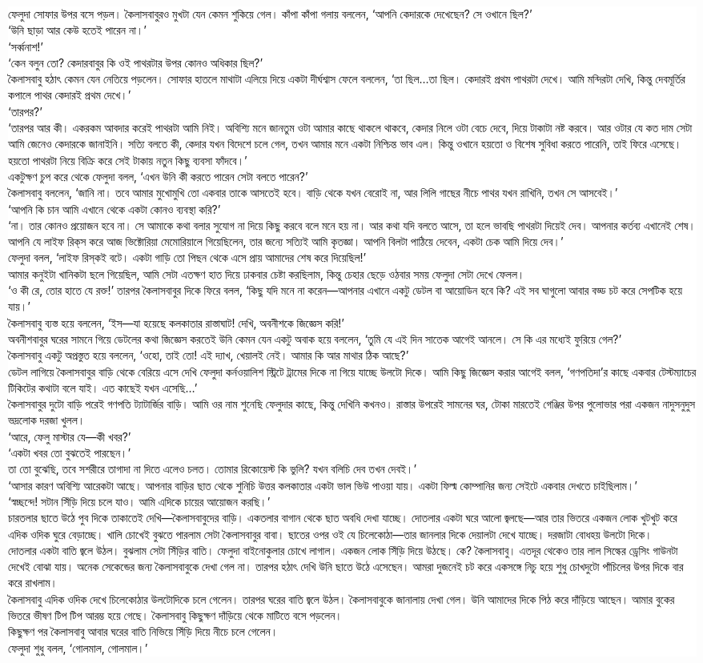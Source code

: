 ফেলুদা সোফার উপর বসে পড়ল। কৈলাসবাবুরও মুখটা যেন কেমন শুকিয়ে গেল। কাঁপা কাঁপা গলায় বললেন, ‘আপনি কেদারকে দেখেছেন? সে ওখানে ছিল?’<br/>
‘উনি ছাড়া আর কেউ হতেই পারেন না।’<br/>
‘সর্ব্বনাশ!’<br/>
‘কেন বলুন তো? কেদারবাবুর কি ওই পাথরটার উপর কোনও অধিকার ছিল?’<br/>
কৈলাসবাবু হঠাৎ কেমন যেন নেতিয়ে পড়লেন। সোফার হাতলে মাথাটা এলিয়ে দিয়ে একটা দীর্ঘশ্বাস ফেলে বললেন, ‘তা ছিল…তা ছিল। কেদারই প্রথম পাথরটা দেখে। আমি মন্দিরটা দেখি, কিন্তু দেবমূর্তির কপালে পাথর কেদারই প্রথম দেখে।’<br/>
‘তারপর?’<br/>
‘তারপর আর কী। একরকম আবদার করেই পাথরটা আমি নিই। অবিশ্যি মনে জানতুম ওটা আমার কাছে থাকলে থাকবে, কেদার নিলে ওটা বেচে দেবে, দিয়ে টাকাটা নষ্ট করবে। আর ওটার যে কত দাম সেটা আমি জেনেও কেদারকে জানাইনি। সত্যি বলতে কী, কেদার যখন বিদেশে চলে গেল, তখন আমার মনে একটা নিশ্চিন্ত ভাব এল। কিন্তু ওখানে হয়তো ও বিশেষ সুবিধা করতে পারেনি, তাই ফিরে এসেছে। হয়তো পাথরটা নিয়ে বিক্রি করে সেই টাকায় নতুন কিছু ব্যবসা ফাঁদবে।’<br/>
একটুক্ষণ চুপ করে থেকে ফেলুদা বলল, ‘এখন উনি কী করতে পারেন সেটা বলতে পারেন?’<br/>
কৈলাসবাবু বললেন, ‘জানি না। তবে আমার মুখোমুখি তো একবার তাকে আসতেই হবে। বাড়ি থেকে যখন বেরোই না, আর লিলি গাছের নীচে পাথর যখন রাখিনি, তখন সে আসবেই।’<br/>
‘আপনি কি চান আমি এখানে থেকে একটা কোনও ব্যবস্থা করি?’<br/>
‘না। তার কোনও প্রয়োজন হবে না। সে আমাকে কথা বলার সুযোগ না দিয়ে কিছু করবে বলে মনে হয় না। আর কথা যদি বলতে আসে, তা হলে ভাবছি পাথরটা দিয়েই দেব। আপনার কর্তব্য এখানেই শেষ। আপনি যে লাইফ রিক্‌স করে আজ ভিক্টোরিয়া মেমোরিয়ালে গিয়েছিলেন, তার জন্যে সত্যিই আমি কৃতজ্ঞা। আপনি বিলটা পাঠিয়ে দেবেন, একটা চেক আমি দিয়ে দেব।’<br/>
ফেলুদা বলল, ‘লাইফ রিস্‌কই বটে। একটা গাড়ি তো পিছন থেকে এসে প্রায় আমাদের শেষ করে দিয়েছিল!’<br/>
আমার কনুইটা খানিকটা ছলে গিয়েছিল, আমি সেটা এতক্ষণ হাত দিয়ে ঢাকবার চেষ্টা করছিলাম, কিন্তু চেহার ছেড়ে ওঠবার সময় ফেলুদা সেটা দেখে ফেলল।<br/>
‘ও কী রে, তোর হাতে যে রক্ত!’ তারপর কৈলাসবাবুর দিকে ফিরে বলল, ‘কিছু যদি মনে না করেন—আপনার এখানে একটু ডেটল বা আয়োডিন হবে কি? এই সব ঘাগুলো আবার বড্ড চট করে সেপটিক হয়ে যায়।’<br/>
কৈলাসবাবু ব্যস্ত হয়ে বললেন, ‘ইস—যা হয়েছে কলকাতার রাস্তাঘাট! দেখি, অবনীশকে জিজ্ঞেস করি!’<br/>
অবনীশবাবুর ঘরের সামনে গিয়ে ডেটলের কথা জিজ্ঞেস করতেই উনি কেমন যেন একটু অবাক হয়ে বললেন, ‘তুমি যে এই দিন সাতেক আগেই আনলে। সে কি এর মধ্যেই ফুরিয়ে গেল?’<br/>
কৈলাসবাবু একটু অপ্রস্তুত হয়ে বললেন, ‘ওহো, তাই তো! এই দ্যাখ, খেয়ালই নেই। আমার কি আর মাথার ঠিক আছে?’<br/>
ডেটল লাগিয়ে কৈলাসবাবুর বাড়ি থেকে বেরিয়ে এসে দেখি ফেলুদা কর্নওয়ালিশ স্ট্রিটে ট্রামের দিকে না গিয়ে যাচ্ছে উলটো দিকে। আমি কিছু জিজ্ঞেস করার আগেই বলল, ‘গণপতিদা’র কাছে একবার টেস্টম্যাচের টিকিটের কথাটা বলে যাই। এত কাছেই যখন এসেছি…’<br/>
কৈলাসবাবুর দুটো বাড়ি পরেই গণপতি ট্যাটার্জির বাড়ি। আমি ওর নাম শুনেছি ফেলুদার কাছে, কিন্তু দেখিনি কখনও। রাস্তার উপরেই সামনের ঘর, টোকা মারতেই গেঞ্জির উপর পুলোভার পরা একজন নাদুসনুদুস ভদ্রলোক দরজা খুলল।<br/>
‘আরে, ফেলু মাস্টার যে—কী খবর?’<br/>
‘একটা খবর তো বুঝতেই পারছেন।’<br/>
তা তো বুঝেছি, তবে সশরীরে তাগাদা না দিতে এলেও চলত। তোমার রিকোয়েস্ট কি ভুলি? যখন বলিচি দেব তখন দেবই।’<br/>
‘আসার কারণ অবিশ্যি আরেকটা আছে। আপনার বাড়ির ছাত থেকে শুনিচি উত্তর কলকাতার একটা ভাল ভিউ পাওয়া যায়। একটা ফিল্ম কোম্পানির জন্য সেইটে একবার দেখতে চাইছিলাম।’<br/>
‘স্বচ্ছন্দে! সটান সিঁড়ি দিয়ে চলে যাও। আমি এদিকে চায়ের আয়োজন করছি।’<br/>
চারতলার ছাতে উঠে পুব দিকে তাকাতেই দেখি—কৈলাসবাবুদের বাড়ি। একতলার বাগান থেকে ছাত অবধি দেখা যাচ্ছে। দোতলার একটা ঘরে আলো জ্বলছে—আর তার ভিতরে একজন লোক খুটখুট করে এদিক ওদিক ঘুরে বেড়াচ্ছে। খালি চোখেই বুঝতে পারলাম সেটা কৈলাসবাবুর বাবা। ছাতের ওপর ওই যে চিলেকোঠা—তার জানলার দিকে দেয়ালটা দেখে যাচ্ছে। দরজাটা বোধহয় উলটো দিকে।<br/>
দোতলার একটা বাতি জ্বলে উঠল। বুঝলাম সেটা সিঁড়ির বাতি। ফেলুদা বাইনোকুলার চোখে লাগাল। একজন লোক সিঁড়ি দিয়ে উঠছে। কে? কৈলাসবাবু। এতদূর থেকেও তার লাল সিল্কের ড্রেসিং গাউনটা দেখেই বোঝা যায়। অনেক সেকেন্ডের জন্য কৈলাসবাবুকে দেখা গেল না। তারপর হঠাৎ দেখি উনি ছাতে উঠে এসেছেন। আমরা দুজনেই চট করে একসঙ্গে নিচু হয়ে শুধু চোখদুটো পাঁচিলের উপর দিকে বার করে রাখলাম।<br/>
কৈলাসবাবু এদিক ওদিক দেখে চিলেকোঠার উলটোদিকে চলে গেলেন। তারপর ঘরের বাতি জ্বলে উঠল। কৈলাসবাবুকে জানালায় দেখা গেল। উনি আমাদের দিকে পিঠ করে দাঁড়িয়ে আছেন। আমার বুকের ভিতরে ভীষণ টিপ টিপ আরম্ভ হয়ে গেছে। কৈলাসবাবু কিছুক্ষণ দাঁড়িয়ে থেকে মাটিতে বসে পড়লেন।<br/>
কিছুক্ষণ পর কৈলাসবাবু আবার ঘরের বাতি নিভিয়ে সিঁড়ি দিয়ে নীচে চলে গেলেন।<br/>
ফেলুদা শুধু বলল, ‘গোলমাল, গোলমাল।’
